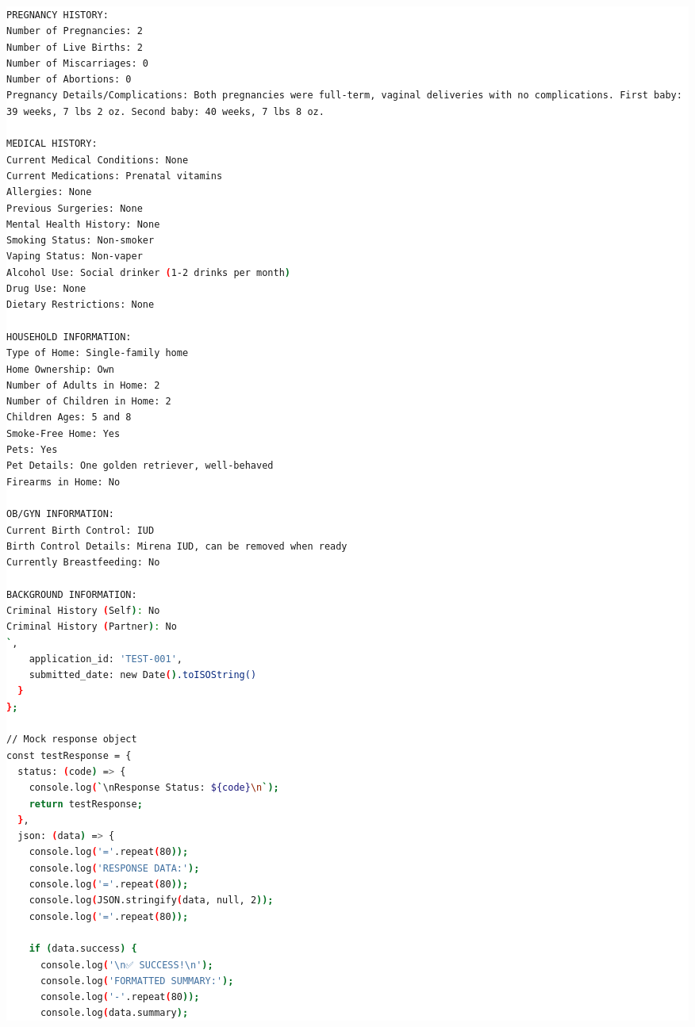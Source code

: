 ```bash
PREGNANCY HISTORY:
Number of Pregnancies: 2
Number of Live Births: 2
Number of Miscarriages: 0
Number of Abortions: 0
Pregnancy Details/Complications: Both pregnancies were full-term, vaginal deliveries with no complications. First baby: 39 weeks, 7 lbs 2 oz. Second baby: 40 weeks, 7 lbs 8 oz.

MEDICAL HISTORY:
Current Medical Conditions: None
Current Medications: Prenatal vitamins
Allergies: None
Previous Surgeries: None
Mental Health History: None
Smoking Status: Non-smoker
Vaping Status: Non-vaper
Alcohol Use: Social drinker (1-2 drinks per month)
Drug Use: None
Dietary Restrictions: None

HOUSEHOLD INFORMATION:
Type of Home: Single-family home
Home Ownership: Own
Number of Adults in Home: 2
Number of Children in Home: 2
Children Ages: 5 and 8
Smoke-Free Home: Yes
Pets: Yes
Pet Details: One golden retriever, well-behaved
Firearms in Home: No

OB/GYN INFORMATION:
Current Birth Control: IUD
Birth Control Details: Mirena IUD, can be removed when ready
Currently Breastfeeding: No

BACKGROUND INFORMATION:
Criminal History (Self): No
Criminal History (Partner): No
`,
    application_id: 'TEST-001',
    submitted_date: new Date().toISOString()
  }
};

// Mock response object
const testResponse = {
  status: (code) => {
    console.log(`\nResponse Status: ${code}\n`);
    return testResponse;
  },
  json: (data) => {
    console.log('='.repeat(80));
    console.log('RESPONSE DATA:');
    console.log('='.repeat(80));
    console.log(JSON.stringify(data, null, 2));
    console.log('='.repeat(80));

    if (data.success) {
      console.log('\n✅ SUCCESS!\n');
      console.log('FORMATTED SUMMARY:');
      console.log('-'.repeat(80));
      console.log(data.summary);
```
